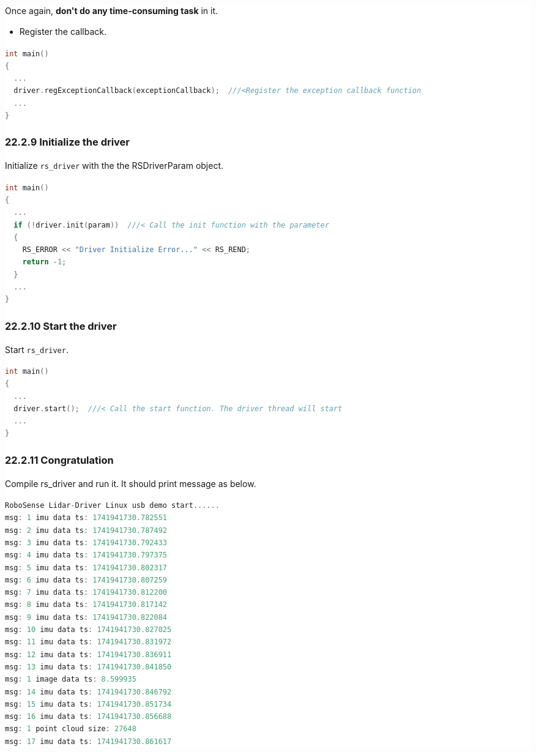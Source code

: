 Once again, **don't do any time-consuming task** in it.

+ Register the callback.

```c++
int main()
{
  ...
  driver.regExceptionCallback(exceptionCallback);  ///<Register the exception callback function
  ...
}
```

### 22.2.9 Initialize the driver

Initialize `rs_driver` with the the RSDriverParam object.

```c++
int main()
{
  ...
  if (!driver.init(param))  ///< Call the init function with the parameter
  {
    RS_ERROR << "Driver Initialize Error..." << RS_REND;
    return -1;
  }
  ...
}
```

### 22.2.10 Start the driver

Start `rs_driver`.

```c++
int main()
{
  ...
  driver.start();  ///< Call the start function. The driver thread will start
  ...
}
```

### 22.2.11 Congratulation

Compile rs_driver and run it. It should print message as below.

```c++
RoboSense Lidar-Driver Linux usb demo start......
msg: 1 imu data ts: 1741941730.782551
msg: 2 imu data ts: 1741941730.787492
msg: 3 imu data ts: 1741941730.792433
msg: 4 imu data ts: 1741941730.797375
msg: 5 imu data ts: 1741941730.802317
msg: 6 imu data ts: 1741941730.807259
msg: 7 imu data ts: 1741941730.812200
msg: 8 imu data ts: 1741941730.817142
msg: 9 imu data ts: 1741941730.822084
msg: 10 imu data ts: 1741941730.827025
msg: 11 imu data ts: 1741941730.831972
msg: 12 imu data ts: 1741941730.836911
msg: 13 imu data ts: 1741941730.841850
msg: 1 image data ts: 8.599935
msg: 14 imu data ts: 1741941730.846792
msg: 15 imu data ts: 1741941730.851734
msg: 16 imu data ts: 1741941730.856688
msg: 1 point cloud size: 27648
msg: 17 imu data ts: 1741941730.861617
```